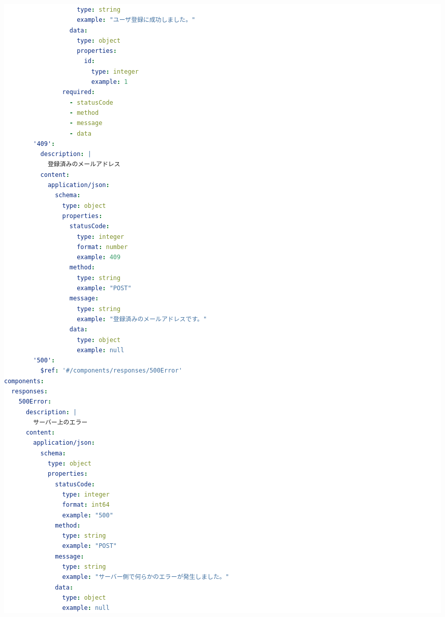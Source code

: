 ```yml:openapi.yml
                    type: string
                    example: "ユーザ登録に成功しました。"
                  data:
                    type: object
                    properties:
                      id:
                        type: integer
                        example: 1
                required:
                  - statusCode
                  - method
                  - message
                  - data
        '409':
          description: |
            登録済みのメールアドレス
          content:
            application/json:
              schema:
                type: object
                properties:
                  statusCode:
                    type: integer
                    format: number
                    example: 409
                  method:
                    type: string
                    example: "POST"
                  message:
                    type: string
                    example: "登録済みのメールアドレスです。"
                  data: 
                    type: object
                    example: null
        '500':
          $ref: '#/components/responses/500Error'
components:
  responses:
    500Error:
      description: |
        サーバー上のエラー
      content:
        application/json:
          schema:
            type: object
            properties:
              statusCode:
                type: integer
                format: int64
                example: "500"
              method:
                type: string
                example: "POST"
              message: 
                type: string
                example: "サーバー側で何らかのエラーが発生しました。"
              data:
                type: object
                example: null
```
